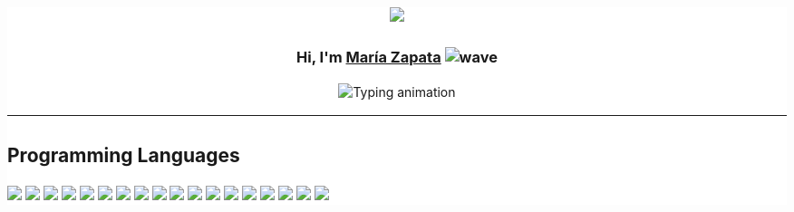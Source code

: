 <div align="center">
  <img width="100%" src="https://capsule-render.vercel.app/api?type=waving&height=100&color=#D8A8A1,#EFCFC6&reversal=true" />
</div>

<h3 align="center">
  Hi, I'm <a href="https://www.linkedin.com/in/mariazapatam/" target="_blank">María Zapata</a>
  <img src="https://media.giphy.com/media/hvRJCLFzcasrR4ia7z/giphy.gif" width="28" alt="wave">
</h3>


<p align="center">
  <img src="https://readme-typing-svg.herokuapp.com/?lines=Software%20Engineer;AI%20Engineer;Always%20learning%20new%20things;Feel%20free%20to%20look%20around%20%F0%9F%91%80;Reach%20out%20if%20you%20need%20help!%20%F0%9F%92%AC&font=Fira%20Code&center=true&width=440&height=45" alt="Typing animation">
</p>

---
## Programming Languages

<p align="left">
  
  <img src='https://raw.githubusercontent.com/devicons/devicon/master/icons/python/python-original.svg' width='30'/>
  <img src='https://raw.githubusercontent.com/devicons/devicon/master/icons/java/java-original.svg' width='30'/>
  <img src='https://raw.githubusercontent.com/devicons/devicon/master/icons/csharp/csharp-original.svg' width='30'/>
  <img src='https://raw.githubusercontent.com/devicons/devicon/master/icons/c/c-original.svg' width='30'/>
  <img src='https://raw.githubusercontent.com/devicons/devicon/master/icons/cplusplus/cplusplus-original.svg' width='30'/>
  <img src='https://raw.githubusercontent.com/devicons/devicon/master/icons/javascript/javascript-original.svg' width='30'/>
  <img src='https://raw.githubusercontent.com/devicons/devicon/master/icons/typescript/typescript-original.svg' width='30'/>
  <img src='https://raw.githubusercontent.com/devicons/devicon/master/icons/sqlite/sqlite-original.svg' width='30'/>

  
  <img src='https://raw.githubusercontent.com/devicons/devicon/master/icons/pandas/pandas-original.svg' width='30'/>
  <img src='https://raw.githubusercontent.com/devicons/devicon/master/icons/numpy/numpy-original.svg' width='30'/>
  <img src='https://raw.githubusercontent.com/devicons/devicon/master/icons/tensorflow/tensorflow-original.svg' width='30'/>

  
  <img src='https://raw.githubusercontent.com/devicons/devicon/master/icons/html5/html5-original.svg' width='30'/>
  <img src='https://raw.githubusercontent.com/devicons/devicon/master/icons/css3/css3-original.svg' width='30'/>
  <img src='https://raw.githubusercontent.com/devicons/devicon/master/icons/bootstrap/bootstrap-original.svg' width='30'/>
  <img src='https://raw.githubusercontent.com/devicons/devicon/master/icons/react/react-original.svg' width='30'/>
  <img src='https://raw.githubusercontent.com/devicons/devicon/master/icons/nodejs/nodejs-original.svg' width='30'/>
  <img src='https://raw.githubusercontent.com/devicons/devicon/master/icons/flask/flask-original.svg' width='30'/>
  <img src='https://raw.githubusercontent.com/devicons/devicon/master/icons/laravel/laravel-plain.svg' width='30'/>
